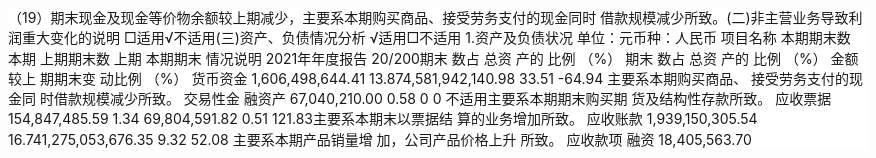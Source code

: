 （19）期末现金及现金等价物余额较上期减少，主要系本期购买商品、接受劳务支付的现金同时
借款规模减少所致。(二)非主营业务导致利润重大变化的说明
□适用√不适用(三)资产、负债情况分析
√适用□不适用
1.资产及负债状况
单位：元币种：人民币
项目名称
本期期末数
本期
上期期末数
上期
本期期末
情况说明
2021年年度报告
20/200期末
数占
总资
产的
比例
（%）
期末
数占
总资
产的
比例
（%）
金额较上
期期末变
动比例
（%）
货币资金
1,606,498,644.41
13.874,581,942,140.98
33.51
-64.94
主要系本期购买商品、
接受劳务支付的现金同
时借款规模减少所致。
交易性金
融资产
67,040,210.00
0.58
0
0
不适用主要系本期期末购买期
货及结构性存款所致。
应收票据
154,847,485.59
1.34
69,804,591.82
0.51
121.83主要系本期末以票据结
算的业务增加所致。
应收账款
1,939,150,305.54
16.741,275,053,676.35
9.32
52.08
主要系本期产品销量增
加，公司产品价格上升
所致。
应收款项
融资
18,405,563.70